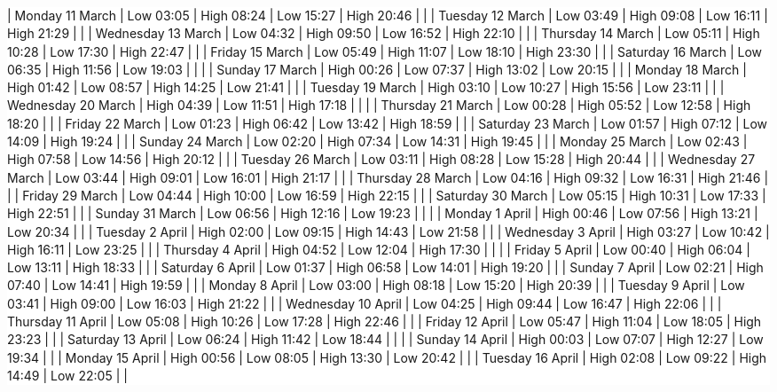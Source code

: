 | Monday 11 March | Low 03:05 | High 08:24 | Low 15:27 | High 20:46 |  |
| Tuesday 12 March | Low 03:49 | High 09:08 | Low 16:11 | High 21:29 |  |
| Wednesday 13 March | Low 04:32 | High 09:50 | Low 16:52 | High 22:10 |  |
| Thursday 14 March | Low 05:11 | High 10:28 | Low 17:30 | High 22:47 |  |
| Friday 15 March | Low 05:49 | High 11:07 | Low 18:10 | High 23:30 |  |
| Saturday 16 March | Low 06:35 | High 11:56 | Low 19:03 |  |  |
| Sunday 17 March | High 00:26 | Low 07:37 | High 13:02 | Low 20:15 |  |
| Monday 18 March | High 01:42 | Low 08:57 | High 14:25 | Low 21:41 |  |
| Tuesday 19 March | High 03:10 | Low 10:27 | High 15:56 | Low 23:11 |  |
| Wednesday 20 March | High 04:39 | Low 11:51 | High 17:18 |  |  |
| Thursday 21 March | Low 00:28 | High 05:52 | Low 12:58 | High 18:20 |  |
| Friday 22 March | Low 01:23 | High 06:42 | Low 13:42 | High 18:59 |  |
| Saturday 23 March | Low 01:57 | High 07:12 | Low 14:09 | High 19:24 |  |
| Sunday 24 March | Low 02:20 | High 07:34 | Low 14:31 | High 19:45 |  |
| Monday 25 March | Low 02:43 | High 07:58 | Low 14:56 | High 20:12 |  |
| Tuesday 26 March | Low 03:11 | High 08:28 | Low 15:28 | High 20:44 |  |
| Wednesday 27 March | Low 03:44 | High 09:01 | Low 16:01 | High 21:17 |  |
| Thursday 28 March | Low 04:16 | High 09:32 | Low 16:31 | High 21:46 |  |
| Friday 29 March | Low 04:44 | High 10:00 | Low 16:59 | High 22:15 |  |
| Saturday 30 March | Low 05:15 | High 10:31 | Low 17:33 | High 22:51 |  |
| Sunday 31 March | Low 06:56 | High 12:16 | Low 19:23 |  |  |
| Monday 1 April | High 00:46 | Low 07:56 | High 13:21 | Low 20:34 |  |
| Tuesday 2 April | High 02:00 | Low 09:15 | High 14:43 | Low 21:58 |  |
| Wednesday 3 April | High 03:27 | Low 10:42 | High 16:11 | Low 23:25 |  |
| Thursday 4 April | High 04:52 | Low 12:04 | High 17:30 |  |  |
| Friday 5 April | Low 00:40 | High 06:04 | Low 13:11 | High 18:33 |  |
| Saturday 6 April | Low 01:37 | High 06:58 | Low 14:01 | High 19:20 |  |
| Sunday 7 April | Low 02:21 | High 07:40 | Low 14:41 | High 19:59 |  |
| Monday 8 April | Low 03:00 | High 08:18 | Low 15:20 | High 20:39 |  |
| Tuesday 9 April | Low 03:41 | High 09:00 | Low 16:03 | High 21:22 |  |
| Wednesday 10 April | Low 04:25 | High 09:44 | Low 16:47 | High 22:06 |  |
| Thursday 11 April | Low 05:08 | High 10:26 | Low 17:28 | High 22:46 |  |
| Friday 12 April | Low 05:47 | High 11:04 | Low 18:05 | High 23:23 |  |
| Saturday 13 April | Low 06:24 | High 11:42 | Low 18:44 |  |  |
| Sunday 14 April | High 00:03 | Low 07:07 | High 12:27 | Low 19:34 |  |
| Monday 15 April | High 00:56 | Low 08:05 | High 13:30 | Low 20:42 |  |
| Tuesday 16 April | High 02:08 | Low 09:22 | High 14:49 | Low 22:05 |  |